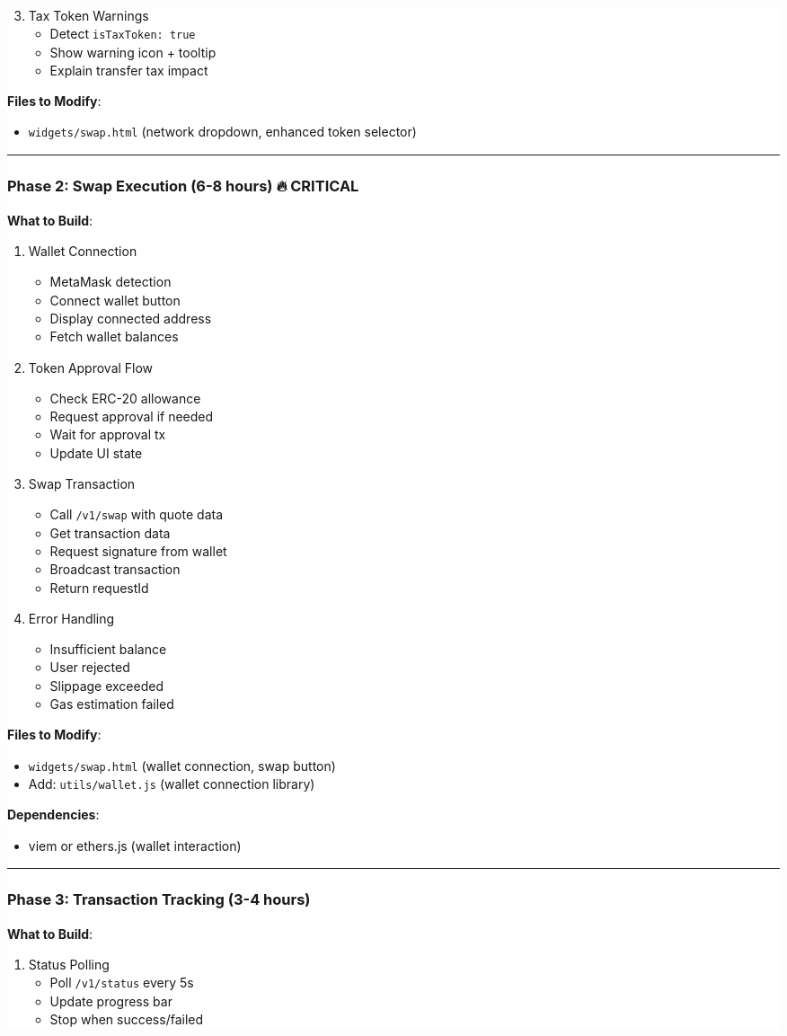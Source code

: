 3. Tax Token Warnings
   - Detect `isTaxToken: true`
   - Show warning icon + tooltip
   - Explain transfer tax impact

**Files to Modify**:
- `widgets/swap.html` (network dropdown, enhanced token selector)

---

### **Phase 2: Swap Execution** (6-8 hours) 🔥 CRITICAL

**What to Build**:
1. Wallet Connection
   - MetaMask detection
   - Connect wallet button
   - Display connected address
   - Fetch wallet balances

2. Token Approval Flow
   - Check ERC-20 allowance
   - Request approval if needed
   - Wait for approval tx
   - Update UI state

3. Swap Transaction
   - Call `/v1/swap` with quote data
   - Get transaction data
   - Request signature from wallet
   - Broadcast transaction
   - Return requestId

4. Error Handling
   - Insufficient balance
   - User rejected
   - Slippage exceeded
   - Gas estimation failed

**Files to Modify**:
- `widgets/swap.html` (wallet connection, swap button)
- Add: `utils/wallet.js` (wallet connection library)

**Dependencies**:
- viem or ethers.js (wallet interaction)

---

### **Phase 3: Transaction Tracking** (3-4 hours)

**What to Build**:
1. Status Polling
   - Poll `/v1/status` every 5s
   - Update progress bar
   - Stop when success/failed
